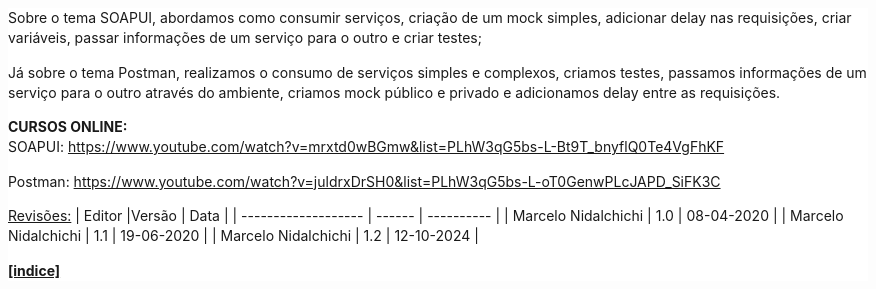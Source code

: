 Sobre o tema SOAPUI, abordamos como consumir serviços, criação de um mock simples, adicionar delay nas requisições, criar variáveis, passar informações de um serviço para o outro e criar testes;<br>

Já sobre o tema Postman, realizamos o consumo de serviços simples e complexos, criamos testes, passamos informações de um serviço para o outro através do ambiente, criamos mock público e privado e adicionamos delay entre as requisições.<br>

**CURSOS ONLINE:**<br>
SOAPUI: https://www.youtube.com/watch?v=mrxtd0wBGmw&list=PLhW3qG5bs-L-Bt9T_bnyflQ0Te4VgFhKF<br>

Postman: https://www.youtube.com/watch?v=juldrxDrSH0&list=PLhW3qG5bs-L-oT0GenwPLcJAPD_SiFK3C<br>

<ins>Revisões:</ins>
| Editor               |Versão | Data       |
| ------------------- | ------ | ---------- |
| Marcelo Nidalchichi | 1.0    | 08-04-2020 |
| Marcelo Nidalchichi | 1.1    | 19-06-2020 |
| Marcelo Nidalchichi | 1.2    | 12-10-2024 |

[**[indice]**](#home)

